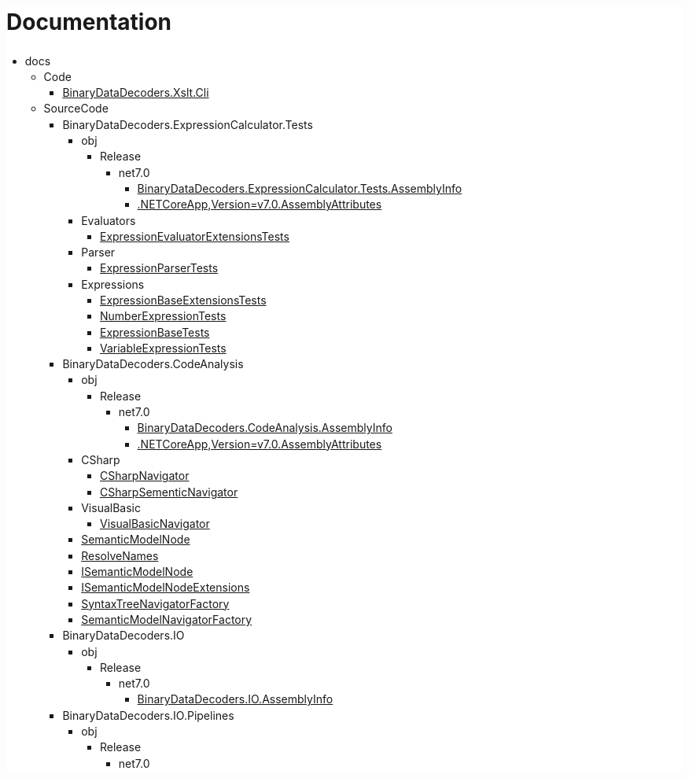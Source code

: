 ﻿# Documentation 

* docs
  * Code
    * [BinaryDataDecoders.Xslt.Cli](./Code/BinaryDataDecoders.Xslt.Cli.md)
  * SourceCode
    * BinaryDataDecoders.ExpressionCalculator.Tests
      * obj
        * Release
          * net7.0
            * [BinaryDataDecoders.ExpressionCalculator.Tests.AssemblyInfo](./SourceCode/BinaryDataDecoders.ExpressionCalculator.Tests/obj/Release/net7.0/BinaryDataDecoders.ExpressionCalculator.Tests.AssemblyInfo.md)
            * [.NETCoreApp,Version=v7.0.AssemblyAttributes](./SourceCode/BinaryDataDecoders.ExpressionCalculator.Tests/obj/Release/net7.0/.NETCoreApp,Version=v7.0.AssemblyAttributes.md)
      * Evaluators
        * [ExpressionEvaluatorExtensionsTests](./SourceCode/BinaryDataDecoders.ExpressionCalculator.Tests/Evaluators/ExpressionEvaluatorExtensionsTests.md)
      * Parser
        * [ExpressionParserTests](./SourceCode/BinaryDataDecoders.ExpressionCalculator.Tests/Parser/ExpressionParserTests.md)
      * Expressions
        * [ExpressionBaseExtensionsTests](./SourceCode/BinaryDataDecoders.ExpressionCalculator.Tests/Expressions/ExpressionBaseExtensionsTests.md)
        * [NumberExpressionTests](./SourceCode/BinaryDataDecoders.ExpressionCalculator.Tests/Expressions/NumberExpressionTests.md)
        * [ExpressionBaseTests](./SourceCode/BinaryDataDecoders.ExpressionCalculator.Tests/Expressions/ExpressionBaseTests.md)
        * [VariableExpressionTests](./SourceCode/BinaryDataDecoders.ExpressionCalculator.Tests/Expressions/VariableExpressionTests.md)
    * BinaryDataDecoders.CodeAnalysis
      * obj
        * Release
          * net7.0
            * [BinaryDataDecoders.CodeAnalysis.AssemblyInfo](./SourceCode/BinaryDataDecoders.CodeAnalysis/obj/Release/net7.0/BinaryDataDecoders.CodeAnalysis.AssemblyInfo.md)
            * [.NETCoreApp,Version=v7.0.AssemblyAttributes](./SourceCode/BinaryDataDecoders.CodeAnalysis/obj/Release/net7.0/.NETCoreApp,Version=v7.0.AssemblyAttributes.md)
      * CSharp
        * [CSharpNavigator](./SourceCode/BinaryDataDecoders.CodeAnalysis/CSharp/CSharpNavigator.md)
        * [CSharpSementicNavigator](./SourceCode/BinaryDataDecoders.CodeAnalysis/CSharp/CSharpSementicNavigator.md)
      * VisualBasic
        * [VisualBasicNavigator](./SourceCode/BinaryDataDecoders.CodeAnalysis/VisualBasic/VisualBasicNavigator.md)
      * [SemanticModelNode](./SourceCode/BinaryDataDecoders.CodeAnalysis/SemanticModelNode.md)
      * [ResolveNames](./SourceCode/BinaryDataDecoders.CodeAnalysis/ResolveNames.md)
      * [ISemanticModelNode](./SourceCode/BinaryDataDecoders.CodeAnalysis/ISemanticModelNode.md)
      * [ISemanticModelNodeExtensions](./SourceCode/BinaryDataDecoders.CodeAnalysis/ISemanticModelNodeExtensions.md)
      * [SyntaxTreeNavigatorFactory](./SourceCode/BinaryDataDecoders.CodeAnalysis/SyntaxTreeNavigatorFactory.md)
      * [SemanticModelNavigatorFactory](./SourceCode/BinaryDataDecoders.CodeAnalysis/SemanticModelNavigatorFactory.md)
    * BinaryDataDecoders.IO
      * obj
        * Release
          * net7.0
            * [BinaryDataDecoders.IO.AssemblyInfo](./SourceCode/BinaryDataDecoders.IO/obj/Release/net7.0/BinaryDataDecoders.IO.AssemblyInfo.md)
    * BinaryDataDecoders.IO.Pipelines
      * obj
        * Release
          * net7.0